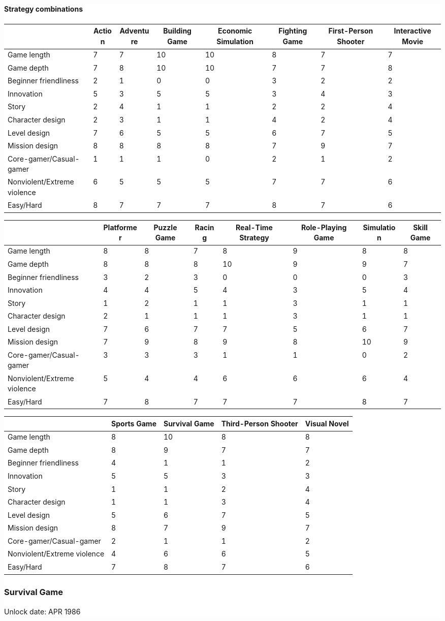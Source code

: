 #### Strategy combinations

| | Action | Adventure | Building Game | Economic Simulation | Fighting Game | First-Person Shooter | Interactive Movie |
|-|-|-|-|-|-|-|-|
Game length | 7 | 7 | 10 | 10 | 8 | 7 | 7 |
Game depth | 7 | 8 | 10 | 10 | 7 | 7 | 8 |
Beginner friendliness | 2 | 1 | 0 | 0 | 3 | 2 | 2 |
Innovation | 5 | 3 | 5 | 5 | 3 | 4 | 3 |
Story | 2 | 4 | 1 | 1 | 2 | 2 | 4 |
Character design | 2 | 3 | 1 | 1 | 4 | 2 | 4 |
Level design | 7 | 6 | 5 | 5 | 6 | 7 | 5 |
Mission design | 8 | 8 | 8 | 8 | 7 | 9 | 7 |
Core-gamer/Casual-gamer | 1 | 1 | 1 | 0 | 2 | 1 | 2 |
Nonviolent/Extreme violence | 6 | 5 | 5 | 5 | 7 | 7 | 6 |
Easy/Hard | 8 | 7 | 7 | 7 | 8 | 7 | 6 |

| | Platformer | Puzzle Game | Racing | Real-Time Strategy | Role-Playing Game | Simulation | Skill Game |
|-|-|-|-|-|-|-|-|
Game length | 8 | 8 | 7 | 8 | 9 | 8 | 8 |
Game depth | 8 | 8 | 8 | 10 | 9 | 9 | 7 |
Beginner friendliness | 3 | 2 | 3 | 0 | 0 | 0 | 3 |
Innovation | 4 | 4 | 5 | 4 | 3 | 5 | 4 |
Story | 1 | 2 | 1 | 1 | 3 | 1 | 1 |
Character design | 2 | 1 | 1 | 1 | 3 | 1 | 1 |
Level design | 7 | 6 | 7 | 7 | 5 | 6 | 7 |
Mission design | 7 | 9 | 8 | 9 | 8 | 10 | 9 |
Core-gamer/Casual-gamer | 3 | 3 | 3 | 1 | 1 | 0 | 2 |
Nonviolent/Extreme violence | 5 | 4 | 4 | 6 | 6 | 6 | 4 |
Easy/Hard | 7 | 8 | 7 | 7 | 7 | 8 | 7 |

| | Sports Game | Survival Game | Third-Person Shooter | Visual Novel |
|-|-|-|-|-|
Game length | 8 | 10 | 8 | 8 |
Game depth | 8 | 9 | 7 | 7 |
Beginner friendliness | 4 | 1 | 1 | 2 |
Innovation | 5 | 5 | 3 | 3 |
Story | 1 | 1 | 2 | 4 |
Character design | 1 | 1 | 3 | 4 |
Level design | 5 | 6 | 7 | 5 |
Mission design | 8 | 7 | 9 | 7 |
Core-gamer/Casual-gamer | 2 | 1 | 1 | 2 |
Nonviolent/Extreme violence | 4 | 6 | 6 | 5 |
Easy/Hard | 7 | 8 | 7 | 6 |

### Survival Game

Unlock date: APR 1986
